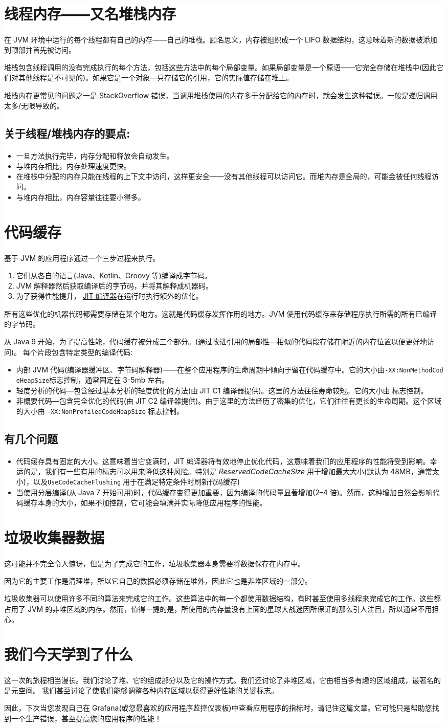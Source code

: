 # 线程内存——又名堆栈内存

在 JVM 环境中运行的每个线程都有自己的内存——自己的堆栈。顾名思义，内存被组织成一个 LIFO 数据结构，这意味着新的数据被添加到顶部并首先被访问。

堆栈包含线程调用的没有完成执行的每个方法，包括这些方法中的每个局部变量。如果局部变量是一个原语——它完全存储在堆栈中(因此它们对其他线程是不可见的)。如果它是一个对象—只存储它的引用，它的实际值存储在堆上。

堆栈内存更常见的问题之一是 StackOverflow 错误，当调用堆栈使用的内存多于分配给它的内存时，就会发生这种错误。一般是递归调用太多/无限导致的。

## 关于线程/堆栈内存的要点:

*   一旦方法执行完毕，内存分配和释放会自动发生。
*   与堆内存相比，内存处理速度更快。
*   在堆栈中分配的内存只能在线程的上下文中访问，这样更安全——没有其他线程可以访问它。而堆内存是全局的，可能会被任何线程访问。
*   与堆内存相比，内存容量往往要小得多。

# 代码缓存

基于 JVM 的应用程序通过一个三步过程来执行。

1.  它们从各自的语言(Java、Kotlin、Groovy 等)编译成字节码。
2.  JVM 解释器然后获取编译后的字节码，并将其解释成机器码。
3.  为了获得性能提升， [JIT 编译器](https://en.wikipedia.org/wiki/Just-in-time_compilation)在运行时执行额外的优化。

所有这些优化的机器代码都需要存储在某个地方。这就是代码缓存发挥作用的地方。JVM 使用代码缓存来存储程序执行所需的所有已编译的字节码。

从 Java 9 开始，为了提高性能，代码缓存被分成三个部分。(通过改进引用的局部性—相似的代码段存储在附近的内存位置以便更好地访问)。
每个片段包含特定类型的编译代码:

*   内部 JVM 代码(编译器缓冲区、字节码解释器)——在整个应用程序的生命周期中倾向于留在代码缓存中。它的大小由`-XX:NonMethodCodeHeapSize`标志控制，通常固定在 3-5mb 左右。
*   轻度分析的代码—包含经过基本分析的轻度优化的方法(由 JIT C1 编译器提供)。这里的方法往往寿命较短。它的大小由
    标志控制。
*   非概要代码—包含完全优化的代码(由 JIT C2 编译器提供)。由于这里的方法经历了密集的优化，它们往往有更长的生命周期。这个区域的大小由
    `-XX:NonProfiledCodeHeapSize` 标志控制。

## 有几个问题

*   代码缓存具有固定的大小。这意味着当它变满时，JIT 编译器将有效地停止优化代码，这意味着我们的应用程序的性能将受到影响。幸运的是，我们有一些有用的标志可以用来降低这种风险。特别是 *ReservedCodeCacheSize* 用于增加最大大小(默认为 48MB，通常太小)，以及`UseCodeCacheFlushing` 用于在满足特定条件时刷新代码缓存)
*   当使用[分层编译](https://www.baeldung.com/jvm-tiered-compilation)(从 Java 7 开始可用)时，代码缓存变得更加重要，因为编译的代码量显著增加(2–4 倍)。然而，这种增加自然会影响代码缓存本身的大小，如果不加控制，它可能会填满并实际降低应用程序的性能。

# 垃圾收集器数据

这可能并不完全令人惊讶，但是为了完成它的工作，垃圾收集器本身需要将数据保存在内存中。

因为它的主要工作是清理堆，所以它自己的数据必须存储在堆外，因此它也是非堆区域的一部分。

垃圾收集器可以使用许多不同的算法来完成它的工作。这些算法中的每一个都使用数据结构，有时甚至使用多线程来完成它的工作。这些都占用了 JVM 的非堆区域的内存。然而，值得一提的是，所使用的内存量没有上面的星球大战迷因所保证的那么引人注目，所以通常不用担心。

# 我们今天学到了什么

这一次的旅程相当漫长。我们讨论了堆、它的组成部分以及它的操作方式。我们还讨论了非堆区域，它由相当多有趣的区域组成，最著名的是元空间。
我们甚至讨论了使我们能够调整各种内存区域以获得更好性能的关键标志。

因此，下次当您发现自己在 Grafana(或您最喜欢的应用程序监控仪表板)中查看应用程序的指标时，请记住这篇文章。它可能只是帮助您找到一个生产错误，甚至提高您的应用程序的性能！